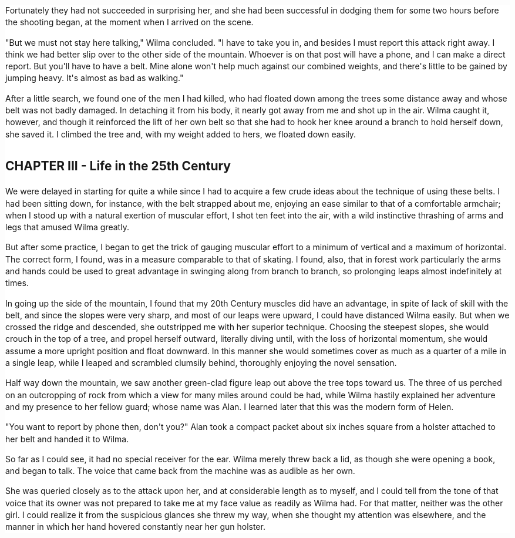 Fortunately they had not succeeded in surprising her, and she had been successful in dodging them for some two hours before the shooting began, at the moment when I arrived on the scene.

"But we must not stay here talking," Wilma concluded. "I have to take you in, and besides I must report this attack right away. I think we had better slip over to the other side of the mountain. Whoever is on that post will have a phone, and I can make a direct report. But you'll have to have a belt. Mine alone won't help much against our combined weights, and there's little to be gained by jumping heavy. It's almost as bad as walking."

After a little search, we found one of the men I had killed, who had floated down among the trees some distance away and whose belt was not badly damaged. In detaching it from his body, it nearly got away from me and shot up in the air. Wilma caught it, however, and though it reinforced the lift of her own belt so that she had to hook her knee around a branch to hold herself down, she saved it. I climbed the tree and, with my weight added to hers, we floated down easily.


## CHAPTER III - Life in the 25th Century

We were delayed in starting for quite a while since I had to acquire a few crude ideas about the technique of using these belts. I had been sitting down, for instance, with the belt strapped about me, enjoying an ease similar to that of a comfortable armchair; when I stood up with a natural exertion of muscular effort, I shot ten feet into the air, with a wild instinctive thrashing of arms and legs that amused Wilma greatly.

But after some practice, I began to get the trick of gauging muscular effort to a minimum of vertical and a maximum of horizontal. The correct form, I found, was in a measure comparable to that of skating. I found, also, that in forest work particularly the arms and hands could be used to great advantage in swinging along from branch to branch, so prolonging leaps almost indefinitely at times.

In going up the side of the mountain, I found that my 20th Century muscles did have an advantage, in spite of lack of skill with the belt, and since the slopes were very sharp, and most of our leaps were upward, I could have distanced Wilma easily. But when we crossed the ridge and descended, she outstripped me with her superior technique. Choosing the steepest slopes, she would crouch in the top of a tree, and propel herself outward, literally diving until, with the loss of horizontal momentum, she would assume a more upright position and float downward. In this manner she would sometimes cover as much as a quarter of a mile in a single leap, while I leaped and scrambled clumsily behind, thoroughly enjoying the novel sensation.

Half way down the mountain, we saw another green-clad figure leap out above the tree tops toward us. The three of us perched on an outcropping of rock from which a view for many miles around could be had, while Wilma hastily explained her adventure and my presence to her fellow guard; whose name was Alan. I learned later that this was the modern form of Helen.

"You want to report by phone then, don't you?" Alan took a compact packet about six inches square from a holster attached to her belt and handed it to Wilma.

So far as I could see, it had no special receiver for the ear. Wilma merely threw back a lid, as though she were opening a book, and began to talk. The voice that came back from the machine was as audible as her own.

She was queried closely as to the attack upon her, and at considerable length as to myself, and I could tell from the tone of that voice that its owner was not prepared to take me at my face value as readily as Wilma had. For that matter, neither was the other girl. I could realize it from the suspicious glances she threw my way, when she thought my attention was elsewhere, and the manner in which her hand hovered constantly near her gun holster.
